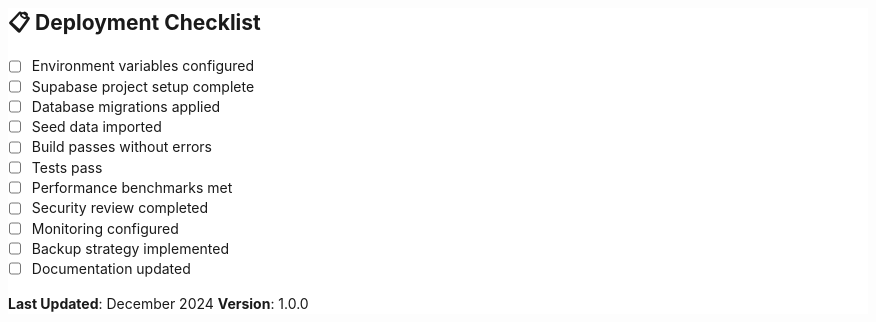 
## 📋 Deployment Checklist

- [ ] Environment variables configured
- [ ] Supabase project setup complete
- [ ] Database migrations applied
- [ ] Seed data imported
- [ ] Build passes without errors
- [ ] Tests pass
- [ ] Performance benchmarks met
- [ ] Security review completed
- [ ] Monitoring configured
- [ ] Backup strategy implemented
- [ ] Documentation updated

**Last Updated**: December 2024
**Version**: 1.0.0